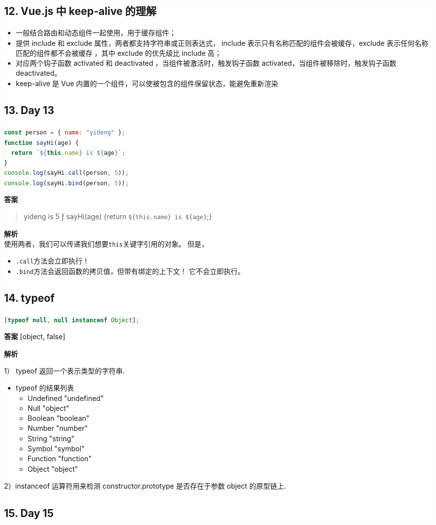 ## 12. Vue.js 中 keep-alive 的理解

- 一般结合路由和动态组件一起使用，用于缓存组件；
- 提供 include 和 exclude 属性，两者都支持字符串或正则表达式， include 表示只有名称匹配的组件会被缓存，exclude 表示任何名称匹配的组件都不会被缓存 ，其中 exclude 的优先级比 include 高；
- 对应两个钩子函数 activated 和 deactivated ，当组件被激活时，触发钩子函数 activated，当组件被移除时，触发钩子函数 deactivated。
- keep-alive 是 Vue 内置的一个组件，可以使被包含的组件保留状态，能避免重新渲染

## 13. Day 13

```js
const person = { name: "yideng" };
function sayHi(age) {
  return `${this.name} is ${age}`;
}
console.log(sayHi.call(person, 5));
console.log(sayHi.bind(person, 5));
```

**答案**

> yideng is 5 ƒ sayHi(age) {return `${this.name} is ${age}`;}

**解析**  
使用两者，我们可以传递我们想要`this`关键字引用的对象。 但是，

- `.call`方法会立即执行！
- `.bind`方法会返回函数的拷贝值，但带有绑定的上下文！ 它不会立即执行。

## 14. typeof

```js
[typeof null, null instanceof Object];
```

**答案**
[object, false]

**解析**

1） typeof 返回一个表示类型的字符串.

- typeof 的结果列表
  - Undefined "undefined"
  - Null "object"
  - Boolean "boolean"
  - Number "number"
  - String "string"
  - Symbol "symbol"
  - Function "function"
  - Object "object"

2）instanceof 运算符用来检测 constructor.prototype 是否存在于参数 object 的原型链上.

## 15. Day 15

